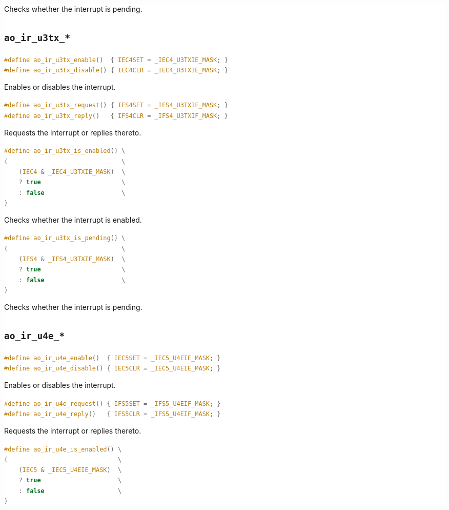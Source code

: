 Checks whether the interrupt is pending.

## `ao_ir_u3tx_*`

```c
#define ao_ir_u3tx_enable()  { IEC4SET = _IEC4_U3TXIE_MASK; }
#define ao_ir_u3tx_disable() { IEC4CLR = _IEC4_U3TXIE_MASK; }
```

Enables or disables the interrupt.

```c
#define ao_ir_u3tx_request() { IFS4SET = _IFS4_U3TXIF_MASK; }
#define ao_ir_u3tx_reply()   { IFS4CLR = _IFS4_U3TXIF_MASK; }
```

Requests the interrupt or replies thereto.

```c
#define ao_ir_u3tx_is_enabled() \
(                               \
    (IEC4 & _IEC4_U3TXIE_MASK)  \
    ? true                      \
    : false                     \
)
```

Checks whether the interrupt is enabled.

```c
#define ao_ir_u3tx_is_pending() \
(                               \
    (IFS4 & _IFS4_U3TXIF_MASK)  \
    ? true                      \
    : false                     \
)
```

Checks whether the interrupt is pending.

## `ao_ir_u4e_*`

```c
#define ao_ir_u4e_enable()  { IEC5SET = _IEC5_U4EIE_MASK; }
#define ao_ir_u4e_disable() { IEC5CLR = _IEC5_U4EIE_MASK; }
```

Enables or disables the interrupt.

```c
#define ao_ir_u4e_request() { IFS5SET = _IFS5_U4EIF_MASK; }
#define ao_ir_u4e_reply()   { IFS5CLR = _IFS5_U4EIF_MASK; }
```

Requests the interrupt or replies thereto.

```c
#define ao_ir_u4e_is_enabled() \
(                              \
    (IEC5 & _IEC5_U4EIE_MASK)  \
    ? true                     \
    : false                    \
)
```
